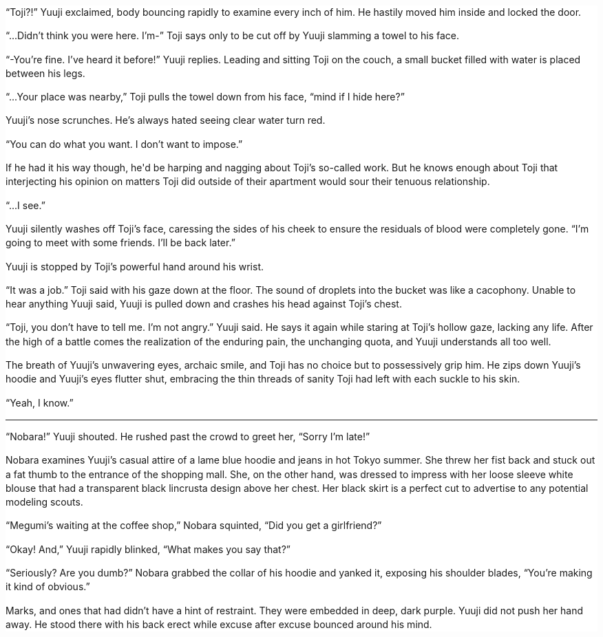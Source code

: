 “Toji?!” Yuuji exclaimed, body bouncing rapidly to examine every inch of him. He hastily moved him inside and locked the door. 

“...Didn’t think you were here. I’m-” Toji says only to be cut off by Yuuji slamming a towel to his face. 

“-You’re fine. I’ve heard it before!” Yuuji replies. Leading and sitting Toji on the couch, a small bucket filled with water is placed between his legs.

“...Your place was nearby,” Toji pulls the towel down from his face, “mind if I hide here?” 

Yuuji’s nose scrunches. He’s always hated seeing clear water turn red. 

“You can do what you want. I don’t want to impose.”

If he had it his way though, he'd be harping and nagging about Toji’s so-called work. But he knows enough about Toji that interjecting his opinion on matters Toji did outside of their apartment would sour their tenuous relationship.

“...I see.” 

Yuuji silently washes off Toji’s face, caressing the sides of his cheek to ensure the residuals of blood were completely gone. “I’m going to meet with some friends. I’ll be back later.” 

Yuuji is stopped by Toji’s powerful hand around his wrist.

“It was a job.” Toji said with his gaze down at the floor. The sound of droplets into the bucket was like a cacophony. Unable to hear anything Yuuji said, Yuuji is pulled down and crashes his head against Toji’s chest. 

“Toji, you don’t have to tell me. I’m not angry.” Yuuji said. He says it again while staring at Toji’s hollow gaze, lacking any life. After the high of a battle comes the realization of the enduring pain, the unchanging quota, and Yuuji understands all too well. 

The breath of Yuuji’s unwavering eyes, archaic smile, and Toji has no choice but to possessively grip him. He zips down Yuuji’s hoodie and Yuuji’s eyes flutter shut, embracing the thin threads of sanity Toji had left with each suckle to his skin. 

“Yeah, I know.”
___
“Nobara!” Yuuji shouted. He rushed past the crowd to greet her, “Sorry I’m late!”

Nobara examines Yuuji’s casual attire of a lame blue hoodie and jeans in hot Tokyo summer. She threw her fist back and stuck out a fat thumb to the entrance of the shopping mall. She, on the other hand, was dressed to impress with her loose sleeve white blouse that had a transparent black lincrusta design above her chest. Her black skirt is a perfect cut to advertise to any potential modeling scouts.

“Megumi’s waiting at the coffee shop,” Nobara squinted, “Did you get a girlfriend?”

“Okay! And,” Yuuji rapidly blinked, “What makes you say that?”

“Seriously? Are you dumb?” Nobara grabbed the collar of his hoodie and yanked it, exposing his shoulder blades, “You’re making it kind of obvious.”

Marks, and ones that had didn’t have a hint of restraint. They were embedded in deep, dark purple. Yuuji did not push her hand away. He stood there with his back erect while excuse after excuse bounced around his mind. 
